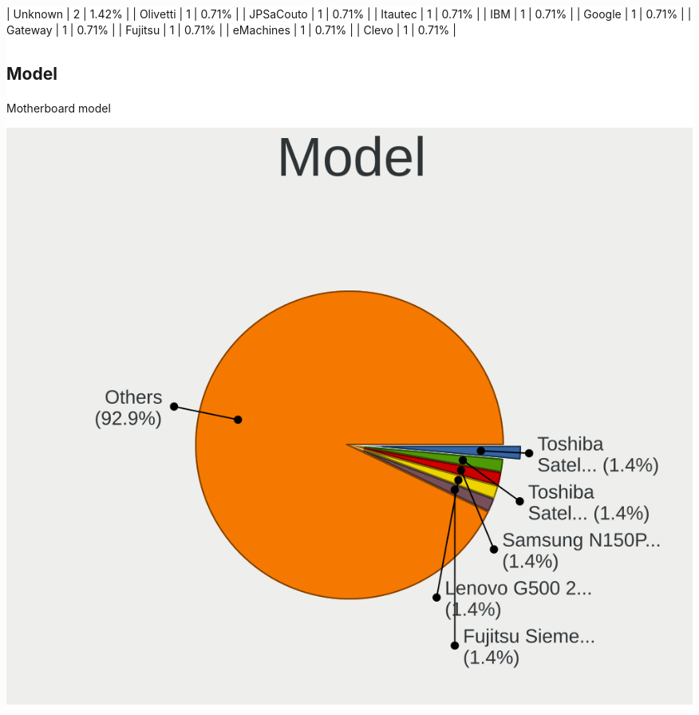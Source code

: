 | Unknown             | 2         | 1.42%   |
| Olivetti            | 1         | 0.71%   |
| JPSaCouto           | 1         | 0.71%   |
| Itautec             | 1         | 0.71%   |
| IBM                 | 1         | 0.71%   |
| Google              | 1         | 0.71%   |
| Gateway             | 1         | 0.71%   |
| Fujitsu             | 1         | 0.71%   |
| eMachines           | 1         | 0.71%   |
| Clevo               | 1         | 0.71%   |

Model
-----

Motherboard model

![Model](./images/pie_chart/node_model.svg)
